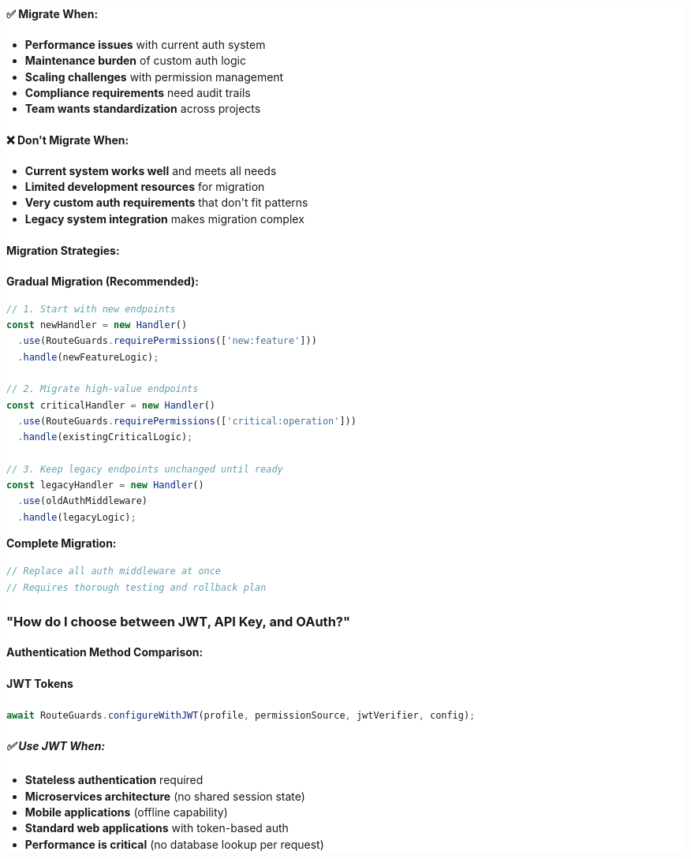 #### ✅ Migrate When:
- **Performance issues** with current auth system
- **Maintenance burden** of custom auth logic
- **Scaling challenges** with permission management
- **Compliance requirements** need audit trails
- **Team wants standardization** across projects

#### ❌ Don't Migrate When:
- **Current system works well** and meets all needs
- **Limited development resources** for migration
- **Very custom auth requirements** that don't fit patterns
- **Legacy system integration** makes migration complex

#### Migration Strategies:

**Gradual Migration (Recommended):**
```typescript
// 1. Start with new endpoints
const newHandler = new Handler()
  .use(RouteGuards.requirePermissions(['new:feature']))
  .handle(newFeatureLogic);

// 2. Migrate high-value endpoints
const criticalHandler = new Handler()
  .use(RouteGuards.requirePermissions(['critical:operation']))
  .handle(existingCriticalLogic);

// 3. Keep legacy endpoints unchanged until ready
const legacyHandler = new Handler()
  .use(oldAuthMiddleware)
  .handle(legacyLogic);
```

**Complete Migration:**
```typescript
// Replace all auth middleware at once
// Requires thorough testing and rollback plan
```

### "How do I choose between JWT, API Key, and OAuth?"

**Authentication Method Comparison:**

#### JWT Tokens
```typescript
await RouteGuards.configureWithJWT(profile, permissionSource, jwtVerifier, config);
```

##### ✅ **Use JWT When:**
- **Stateless authentication** required
- **Microservices architecture** (no shared session state)
- **Mobile applications** (offline capability)
- **Standard web applications** with token-based auth
- **Performance is critical** (no database lookup per request)
